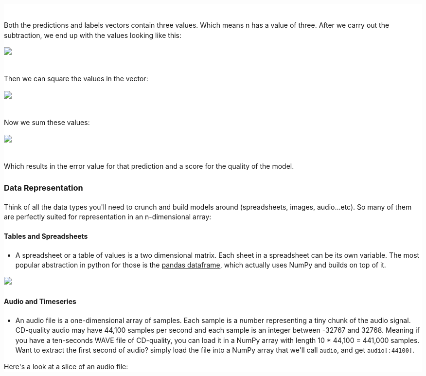<br />

Both the predictions and labels vectors contain three values. Which means n has a value of three. After we carry out the subtraction, we end up with the values looking like this:

<div class="img-div-any-width" markdown="0">
  <image src="/images/numpy/numpy-mse-2.png"/>
  <br />
</div>

<br />

Then we can square the values in the vector:

<div class="img-div-any-width" markdown="0">
  <image src="/images/numpy/numpy-mse-3.png"/>
  <br />
</div>

<br />

Now we sum these values:

<div class="img-div-any-width" markdown="0">
  <image src="/images/numpy/numpy-mse-4.png"/>
  <br />
</div>

<br />

Which results in the error value for that prediction and a score for the quality of the model.


### Data Representation

Think of all the data types you'll need to crunch and build models around (spreadsheets, images, audio...etc). So many of them are perfectly suited for representation in an n-dimensional array:

#### Tables and Spreadsheets
 * A spreadsheet or a table of values is a two dimensional matrix. Each sheet in a spreadsheet can be its own variable. The most popular abstraction in python for those is the [pandas dataframe](/gentle-visual-intro-to-data-analysis-python-pandas/), which actually uses NumPy and builds on top of it.

 <div class="img-div-any-width" markdown="0">
   <image src="/images/pandas-intro/0%20excel-to-pandas.png"/>
   <br />
 </div>

#### Audio and Timeseries
 * An audio file is a one-dimensional array of samples. Each sample is a number representing a tiny chunk of the audio signal. CD-quality audio may have 44,100 samples per second and each sample is an integer between -32767 and 32768. Meaning if you have a ten-seconds WAVE file of CD-quality, you can load it in a NumPy array with length 10 * 44,100 = 441,000 samples. Want to extract the first second of audio? simply load the file into a NumPy array that we'll call `audio`, and get `audio[:44100]`.

 Here's a look at a slice of an audio file:
